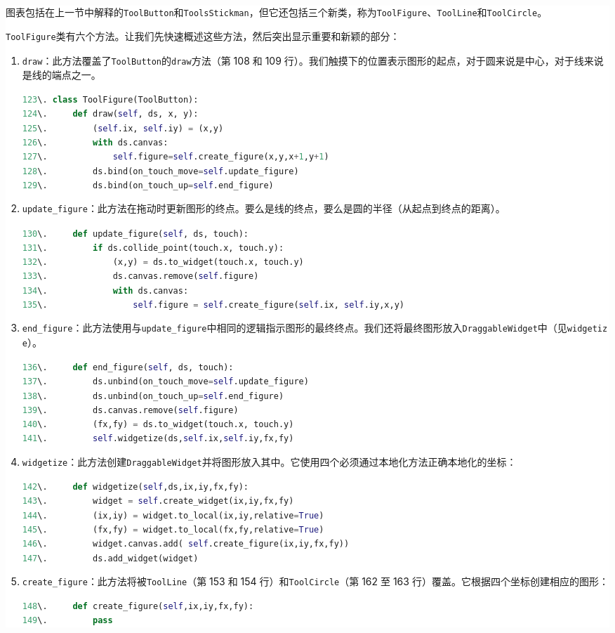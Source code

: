 图表包括在上一节中解释的`ToolButton`和`ToolsStickman`，但它还包括三个新类，称为`ToolFigure`、`ToolLine`和`ToolCircle`。

`ToolFigure`类有六个方法。让我们先快速概述这些方法，然后突出显示重要和新颖的部分：

1.  `draw`：此方法覆盖了`ToolButton`的`draw`方法（第 108 和 109 行）。我们触摸下的位置表示图形的起点，对于圆来说是中心，对于线来说是线的端点之一。

    ```py
    123\. class ToolFigure(ToolButton):
    124\.     def draw(self, ds, x, y):
    125\.         (self.ix, self.iy) = (x,y)
    126\.         with ds.canvas:
    127\.             self.figure=self.create_figure(x,y,x+1,y+1)
    128\.         ds.bind(on_touch_move=self.update_figure)
    129\.         ds.bind(on_touch_up=self.end_figure)
    ```

1.  `update_figure`：此方法在拖动时更新图形的终点。要么是线的终点，要么是圆的半径（从起点到终点的距离）。

    ```py
    130\.     def update_figure(self, ds, touch):
    131\.         if ds.collide_point(touch.x, touch.y):
    132\.             (x,y) = ds.to_widget(touch.x, touch.y)
    133\.             ds.canvas.remove(self.figure)
    134\.             with ds.canvas:
    135\.                 self.figure = self.create_figure(self.ix, self.iy,x,y)
    ```

1.  `end_figure`：此方法使用与`update_figure`中相同的逻辑指示图形的最终终点。我们还将最终图形放入`DraggableWidget`中（见`widgetize`）。

    ```py
    136\.     def end_figure(self, ds, touch):
    137\.         ds.unbind(on_touch_move=self.update_figure)
    138\.         ds.unbind(on_touch_up=self.end_figure)
    139\.         ds.canvas.remove(self.figure)
    140\.         (fx,fy) = ds.to_widget(touch.x, touch.y)
    141\.         self.widgetize(ds,self.ix,self.iy,fx,fy)
    ```

1.  `widgetize`：此方法创建`DraggableWidget`并将图形放入其中。它使用四个必须通过本地化方法正确本地化的坐标：

    ```py
    142\.     def widgetize(self,ds,ix,iy,fx,fy):
    143\.         widget = self.create_widget(ix,iy,fx,fy)
    144\.         (ix,iy) = widget.to_local(ix,iy,relative=True)
    145\.         (fx,fy) = widget.to_local(fx,fy,relative=True)
    146\.         widget.canvas.add( self.create_figure(ix,iy,fx,fy))
    147\.         ds.add_widget(widget)
    ```

1.  `create_figure`：此方法将被`ToolLine`（第 153 和 154 行）和`ToolCircle`（第 162 至 163 行）覆盖。它根据四个坐标创建相应的图形：

    ```py
    148\.     def create_figure(self,ix,iy,fx,fy):
    149\.         pass
    ```
